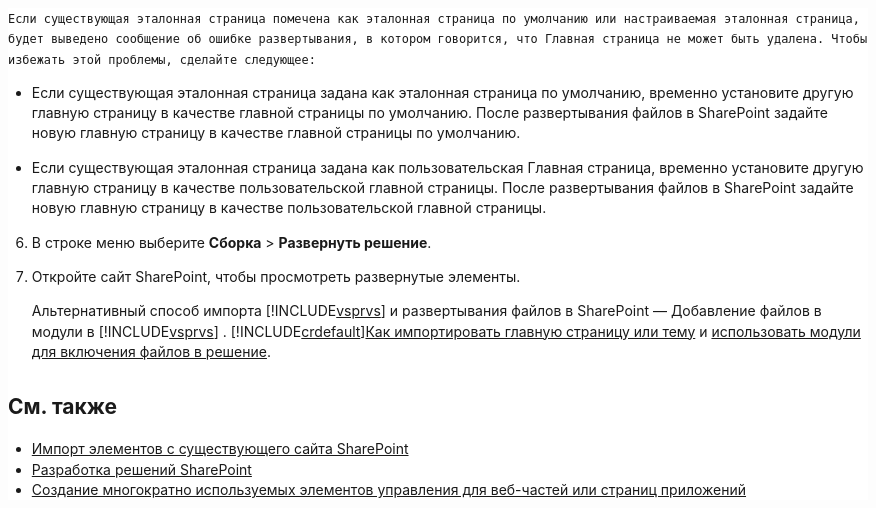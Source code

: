     Если существующая эталонная страница помечена как эталонная страница по умолчанию или настраиваемая эталонная страница, будет выведено сообщение об ошибке развертывания, в котором говорится, что Главная страница не может быть удалена. Чтобы избежать этой проблемы, сделайте следующее:

   - Если существующая эталонная страница задана как эталонная страница по умолчанию, временно установите другую главную страницу в качестве главной страницы по умолчанию. После развертывания файлов в SharePoint задайте новую главную страницу в качестве главной страницы по умолчанию.

   - Если существующая эталонная страница задана как пользовательская Главная страница, временно установите другую главную страницу в качестве пользовательской главной страницы. После развертывания файлов в SharePoint задайте новую главную страницу в качестве пользовательской главной страницы.

6. В строке меню выберите **Сборка**  >  **Развернуть решение**.

7. Откройте сайт SharePoint, чтобы просмотреть развернутые элементы.

   Альтернативный способ импорта [!INCLUDE[vsprvs](../sharepoint/includes/vsprvs-md.md)] и развертывания файлов в SharePoint — Добавление файлов в модули в [!INCLUDE[vsprvs](../sharepoint/includes/vsprvs-md.md)] . [!INCLUDE[crdefault](../sharepoint/includes/crdefault-md.md)][Как импортировать главную страницу или тему](../sharepoint/how-to-import-a-master-page-or-theme.md) и [использовать модули для включения файлов в решение](../sharepoint/using-modules-to-include-files-in-the-solution.md).

## <a name="see-also"></a>См. также
- [Импорт элементов с существующего сайта SharePoint](../sharepoint/importing-items-from-an-existing-sharepoint-site.md)
- [Разработка решений SharePoint](../sharepoint/developing-sharepoint-solutions.md)
- [Создание многократно используемых элементов управления для веб-частей или страниц приложений](../sharepoint/creating-reusable-controls-for-web-parts-or-application-pages.md)
